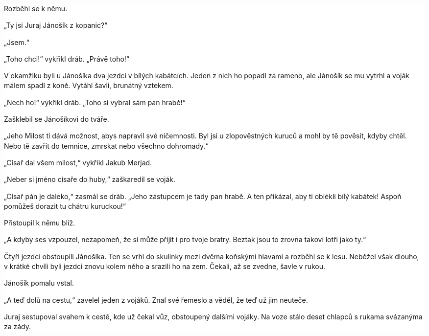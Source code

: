 
Rozběhl se k němu.

  

„Ty jsi Juraj Jánošík z kopanic?“

  

„Jsem.“

  

„Toho chci!“ vykřikl dráb. „Právě toho!“

  

V okamžiku byli u Jánošíka dva jezdci v bílých kabátcích. Jeden z nich ho popadl za rameno, ale Jánošík se mu vytrhl a voják málem spadl z koně. Vytáhl šavli, brunátný vztekem.

  

„Nech ho!“ vykřikl dráb. „Toho si vybral sám pan hrabě!“

  

Zašklebil se Jánošíkovi do tváře.

  

„Jeho Milost ti dává možnost, abys napravil své ničemnosti. Byl jsi u zlopověstných kuruců a mohl by tě pověsit, kdyby chtěl. Nebo tě zavřít do temnice, zmrskat nebo všechno dohromady.“

  

„Císař dal všem milost,“ vykřikl Jakub Merjad.

  

„Neber si jméno císaře do huby,“ zaškaredil se voják.

  

„Císař pán je daleko,“ zasmál se dráb. „Jeho zástupcem je tady pan hrabě. A ten přikázal, aby ti oblékli bílý kabátek! Aspoň pomůžeš dorazit tu chátru kuruckou!“

  

Přistoupil k němu blíž.

  

„A kdyby ses vzpouzel, nezapomeň, že si může přijít i pro tvoje bratry. Beztak jsou to zrovna takoví lotři jako ty.“

  

Čtyři jezdci obstoupili Jánošíka. Ten se vrhl do skulinky mezi dvěma koňskými hlavami a rozběhl se k lesu. Neběžel však dlouho, v krátké chvíli byli jezdci znovu kolem něho a srazili ho na zem. Čekali, až se zvedne, šavle v rukou.

  

Jánošík pomalu vstal.

  

„A teď dolů na cestu,“ zavelel jeden z vojáků. Znal své řemeslo a věděl, že teď už jim neuteče.

  

Juraj sestupoval svahem k cestě, kde už čekal vůz, obstoupený dalšími vojáky. Na voze stálo deset chlapců s rukama svázanýma za zády.
